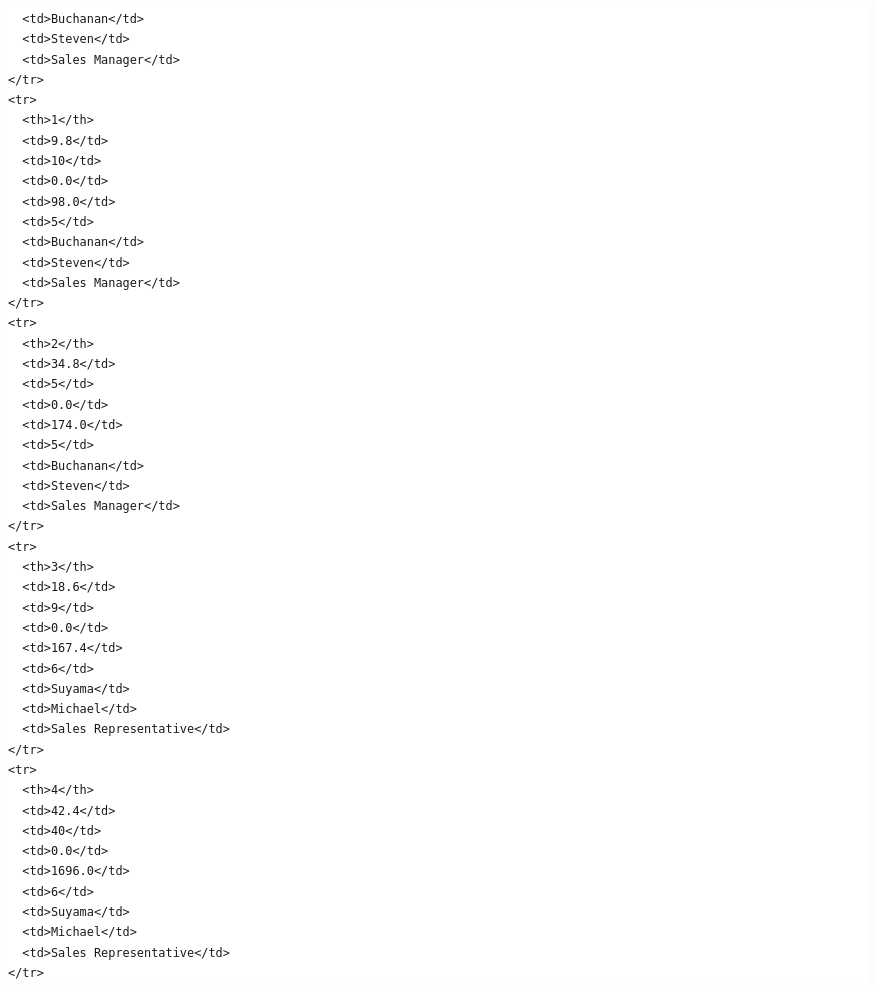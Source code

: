       <td>Buchanan</td>
      <td>Steven</td>
      <td>Sales Manager</td>
    </tr>
    <tr>
      <th>1</th>
      <td>9.8</td>
      <td>10</td>
      <td>0.0</td>
      <td>98.0</td>
      <td>5</td>
      <td>Buchanan</td>
      <td>Steven</td>
      <td>Sales Manager</td>
    </tr>
    <tr>
      <th>2</th>
      <td>34.8</td>
      <td>5</td>
      <td>0.0</td>
      <td>174.0</td>
      <td>5</td>
      <td>Buchanan</td>
      <td>Steven</td>
      <td>Sales Manager</td>
    </tr>
    <tr>
      <th>3</th>
      <td>18.6</td>
      <td>9</td>
      <td>0.0</td>
      <td>167.4</td>
      <td>6</td>
      <td>Suyama</td>
      <td>Michael</td>
      <td>Sales Representative</td>
    </tr>
    <tr>
      <th>4</th>
      <td>42.4</td>
      <td>40</td>
      <td>0.0</td>
      <td>1696.0</td>
      <td>6</td>
      <td>Suyama</td>
      <td>Michael</td>
      <td>Sales Representative</td>
    </tr>
  </tbody>
</table>
</div>
